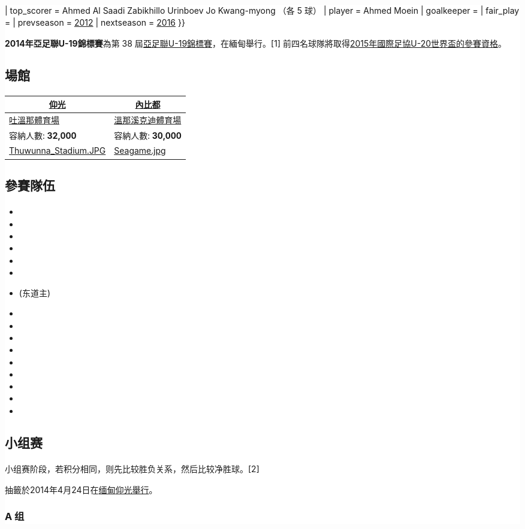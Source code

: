 | top_scorer =  Ahmed Al Saadi
Zabikhillo Urinboev
Jo Kwang-myong
（各 5 球） | player =  Ahmed Moein | goalkeeper = | fair_play =  |
prevseason = [2012](../Page/2012年亞足聯U-19錦標賽.md "wikilink") | nextseason
= [2016](../Page/2016年亞足聯U-19錦標賽.md "wikilink") }}

**2014年亞足聯U-19錦標賽**為第 38
屆[亞足聯U-19錦標賽](../Page/亞足聯U-19錦標賽.md "wikilink")，在緬甸舉行。\[1\]
前四名球隊將取得[2015年國際足協U-20世界盃的參賽資格](https://zh.wikipedia.org/wiki/2015年國際足協U-20世界盃 "wikilink")。

## 場館

| [仰光](../Page/仰光.md "wikilink")                                                                              | [內比都](https://zh.wikipedia.org/wiki/內比都 "wikilink")                             |
| ----------------------------------------------------------------------------------------------------------- | ------------------------------------------------------------------------------- |
| [吐溫那體育場](https://zh.wikipedia.org/wiki/吐溫那體育場 "wikilink")                                                   | [溫那溪克迪體育場](https://zh.wikipedia.org/wiki/溫那溪克迪體育場 "wikilink")                   |
| 容納人數: **32,000**                                                                                            | 容納人數: **30,000**                                                                |
| [Thuwunna_Stadium.JPG](https://zh.wikipedia.org/wiki/File:Thuwunna_Stadium.JPG "fig:Thuwunna_Stadium.JPG") | [Seagame.jpg](https://zh.wikipedia.org/wiki/File:Seagame.jpg "fig:Seagame.jpg") |

## 參賽隊伍

  -
  -
  -
  -


  -
  -
  - (东道主)

  -


  -
  -
  -
  -


  -
  -
  -
  -
## 小组赛

小组赛阶段，若积分相同，则先比较胜负关系，然后比较净胜球。\[2\]

抽籤於2014年4月24日在[缅甸](https://zh.wikipedia.org/wiki/缅甸 "wikilink")[仰光舉行](../Page/仰光.md "wikilink")。

### A 组
